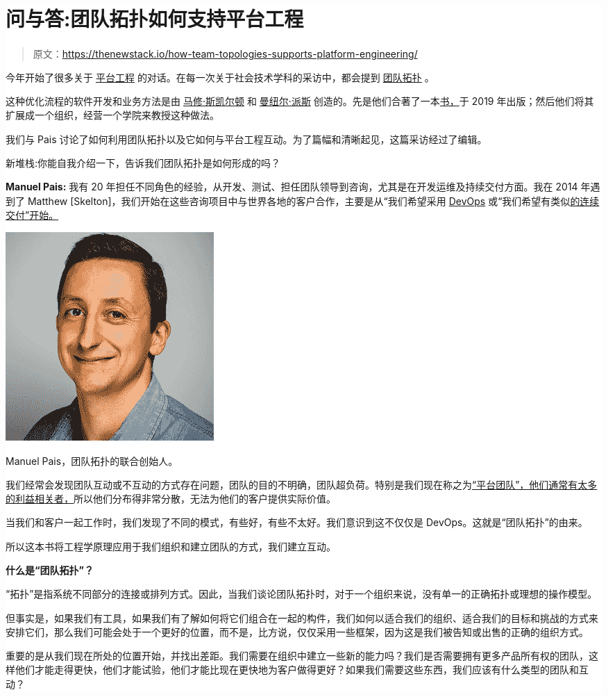 # 问与答:团队拓扑如何支持平台工程

> 原文：<https://thenewstack.io/how-team-topologies-supports-platform-engineering/>

今年开始了很多关于 [平台工程](https://thenewstack.io/platform-engineering/) 的对话。在每一次关于社会技术学科的采访中，都会提到 [团队拓扑](https://teamtopologies.com/) 。

这种优化流程的软件开发和业务方法是由 [马修·斯凯尔顿](https://www.linkedin.com/in/matthewskelton/) 和 [曼纽尔·派斯](https://www.linkedin.com/in/manuelpais/) 创造的。先是他们合著了一本[书，](https://teamtopologies.com/book)于 2019 年出版；然后他们将其扩展成一个组织，经营一个学院来教授这种做法。

我们与 Pais 讨论了如何利用团队拓扑以及它如何与平台工程互动。为了篇幅和清晰起见，这篇采访经过了编辑。

新堆栈:你能自我介绍一下，告诉我们团队拓扑是如何形成的吗？

**Manuel Pais:** 我有 20 年担任不同角色的经验，从开发、测试、担任团队领导到咨询，尤其是在开发运维及持续交付方面。我在 2014 年遇到了 Matthew [Skelton]，我们开始在这些咨询项目中与世界各地的客户合作，主要是从“我们希望采用 [DevOps](https://thenewstack.io/the-what-why-and-how-of-devops/) 或“我们希望有类似[的连续交付”开始。](https://thenewstack.io/a-primer-continuous-integration-and-continuous-delivery-ci-cd/)

![Photo of Manuel Pais, co-founder of Team Topologies](img/8c57c6a67793347aae024006f3590d2b.png)

Manuel Pais，团队拓扑的联合创始人。

我们经常会发现团队互动或不互动的方式存在问题，团队的目的不明确，团队超负荷。特别是我们现在称之为[“平台团队”，他们通常有太多的利益相关者，](https://thenewstack.io/how-platform-teams-can-align-stakeholders/)所以他们分布得非常分散，无法为他们的客户提供实际价值。

当我们和客户一起工作时，我们发现了不同的模式，有些好，有些不太好。我们意识到这不仅仅是 DevOps。这就是“团队拓扑”的由来。

所以这本书将工程学原理应用于我们组织和建立团队的方式，我们建立互动。

**什么是“团队拓扑”？**

“拓扑”是指系统不同部分的连接或排列方式。因此，当我们谈论团队拓扑时，对于一个组织来说，没有单一的正确拓扑或理想的操作模型。

但事实是，如果我们有工具，如果我们有了解如何将它们组合在一起的构件，我们如何以适合我们的组织、适合我们的目标和挑战的方式来安排它们，那么我们可能会处于一个更好的位置，而不是，比方说，仅仅采用一些框架，因为这是我们被告知或出售的正确的组织方式。

重要的是从我们现在所处的位置开始，并找出差距。我们需要在组织中建立一些新的能力吗？我们是否需要拥有更多产品所有权的团队，这样他们才能走得更快，他们才能试验，他们才能比现在更快地为客户做得更好？如果我们需要这些东西，我们应该有什么类型的团队和互动？
